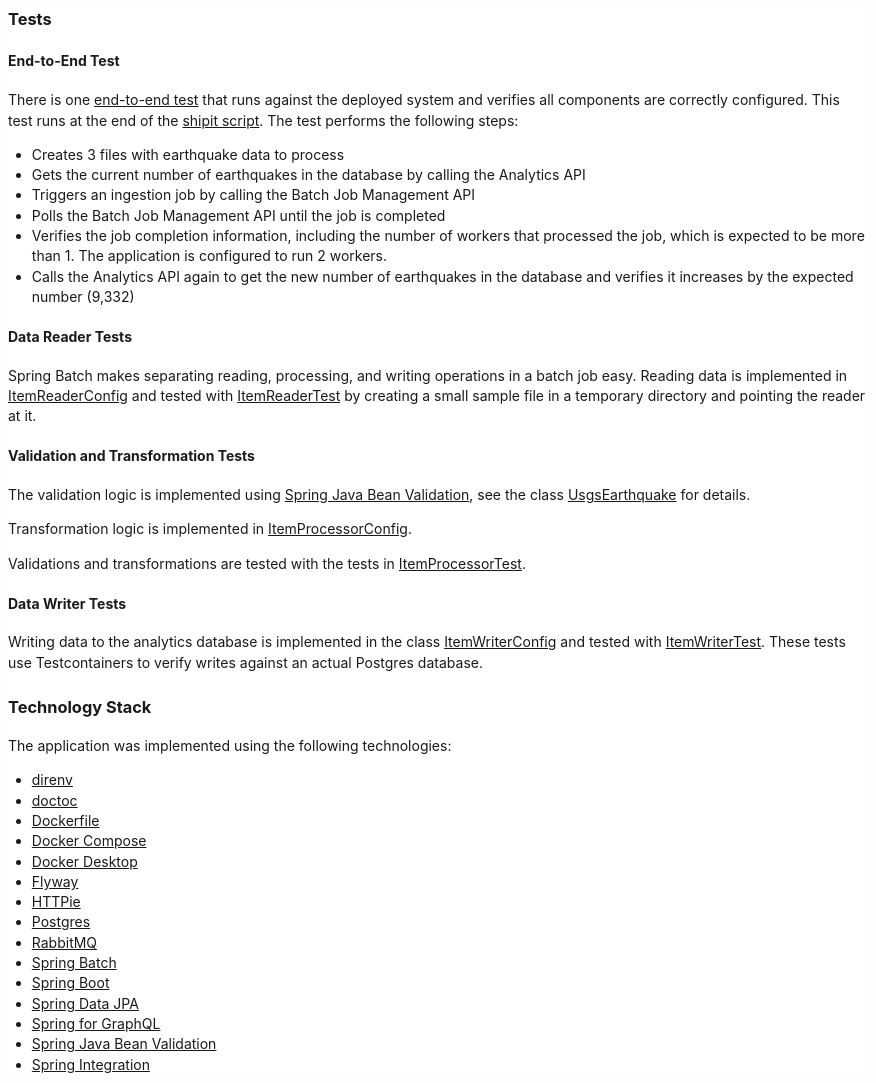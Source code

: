 ### Tests

#### End-to-End Test

There is one [end-to-end test](job-mgmt-api/src/test/java/com/vasquezhouse/batch/job_mgmt_api/EndToEndTest.java#L27) that runs against the deployed system and verifies all components are correctly configured. This test runs at the end of the [shipit script](shipit.sh). The test performs the following steps:

- Creates 3 files with earthquake data to process
- Gets the current number of earthquakes in the database by calling the Analytics API
- Triggers an ingestion job by calling the Batch Job Management API
- Polls the Batch Job Management API until the job is completed
- Verifies the job completion information, including the number of workers that processed the job, which is expected to be more than 1. The application is configured to run 2 workers.
- Calls the Analytics API again to get the new number of earthquakes in the database and verifies it increases by the expected number (9,332)

#### Data Reader Tests

Spring Batch makes separating reading, processing, and writing operations in a batch job easy. Reading data is implemented in [ItemReaderConfig](worker/src/main/java/com/vasquezhouse/batch/earthquakes/ingestion/worker/configuration/ItemReaderConfig.java) and tested with [ItemReaderTest](worker/src/test/java/com/vasquezhouse/batch/earthquakes/ingestion/worker/ItemReaderTest.java) by creating a small sample file in a temporary directory and pointing the reader at it.

#### Validation and Transformation Tests

The validation logic is implemented using [Spring Java Bean Validation](https://docs.spring.io/spring-framework/reference/core/validation/beanvalidation.html), see the class [UsgsEarthquake](worker/src/main/java/com/vasquezhouse/batch/earthquakes/ingestion/worker/domain/UsgsEarthquake.java) for details.

Transformation logic is implemented in [ItemProcessorConfig](worker/src/main/java/com/vasquezhouse/batch/earthquakes/ingestion/worker/configuration/ItemProcessorConfig.java).

Validations and transformations are tested with the tests in [ItemProcessorTest](worker/src/test/java/com/vasquezhouse/batch/earthquakes/ingestion/worker/ItemProcessorTest.java).

#### Data Writer Tests

Writing data to the analytics database is implemented in the class [ItemWriterConfig](worker/src/main/java/com/vasquezhouse/batch/earthquakes/ingestion/worker/configuration/ItemWriterConfig.java) and tested with [ItemWriterTest](worker/src/test/java/com/vasquezhouse/batch/earthquakes/ingestion/worker/ItemWriterTest.java). These tests use Testcontainers to verify writes against an actual Postgres database.

### Technology Stack

The application was implemented using the following technologies:

- [direnv](https://direnv.net/)
- [doctoc](https://github.com/thlorenz/doctoc)
- [Dockerfile](https://docs.docker.com/reference/dockerfile/)
- [Docker Compose](https://docs.docker.com/compose/)
- [Docker Desktop](https://www.docker.com/products/docker-desktop/)
- [Flyway](https://www.red-gate.com/products/flyway/)
- [HTTPie](https://httpie.io/cli)
- [Postgres](https://www.postgresql.org/)
- [RabbitMQ](https://www.rabbitmq.com/)
- [Spring Batch](https://spring.io/projects/spring-batch)
- [Spring Boot](https://spring.io/projects/spring-boot)
- [Spring Data JPA](https://spring.io/projects/spring-data-jpa)
- [Spring for GraphQL](https://spring.io/projects/spring-graphql)
- [Spring Java Bean Validation](https://docs.spring.io/spring-framework/reference/core/validation/beanvalidation.html)
- [Spring Integration](https://spring.io/projects/spring-integration)